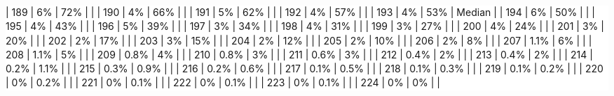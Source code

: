 | 189 | 6% | 72% |  |
| 190 | 4% | 66% |  |
| 191 | 5% | 62% |  |
| 192 | 4% | 57% |  |
| 193 | 4% | 53% | Median |
| 194 | 6% | 50% |  |
| 195 | 4% | 43% |  |
| 196 | 5% | 39% |  |
| 197 | 3% | 34% |  |
| 198 | 4% | 31% |  |
| 199 | 3% | 27% |  |
| 200 | 4% | 24% |  |
| 201 | 3% | 20% |  |
| 202 | 2% | 17% |  |
| 203 | 3% | 15% |  |
| 204 | 2% | 12% |  |
| 205 | 2% | 10% |  |
| 206 | 2% | 8% |  |
| 207 | 1.1% | 6% |  |
| 208 | 1.1% | 5% |  |
| 209 | 0.8% | 4% |  |
| 210 | 0.8% | 3% |  |
| 211 | 0.6% | 3% |  |
| 212 | 0.4% | 2% |  |
| 213 | 0.4% | 2% |  |
| 214 | 0.2% | 1.1% |  |
| 215 | 0.3% | 0.9% |  |
| 216 | 0.2% | 0.6% |  |
| 217 | 0.1% | 0.5% |  |
| 218 | 0.1% | 0.3% |  |
| 219 | 0.1% | 0.2% |  |
| 220 | 0% | 0.2% |  |
| 221 | 0% | 0.1% |  |
| 222 | 0% | 0.1% |  |
| 223 | 0% | 0.1% |  |
| 224 | 0% | 0% |  |
